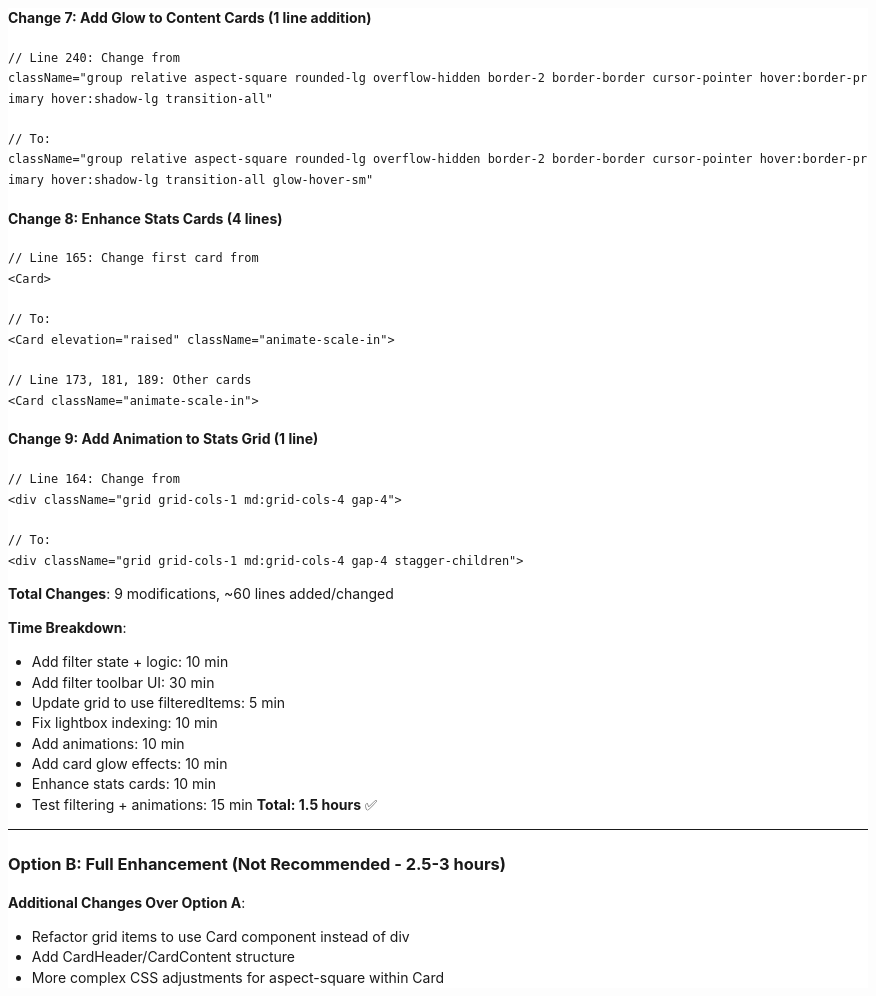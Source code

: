 #### Change 7: Add Glow to Content Cards (1 line addition)
```tsx
// Line 240: Change from
className="group relative aspect-square rounded-lg overflow-hidden border-2 border-border cursor-pointer hover:border-primary hover:shadow-lg transition-all"

// To:
className="group relative aspect-square rounded-lg overflow-hidden border-2 border-border cursor-pointer hover:border-primary hover:shadow-lg transition-all glow-hover-sm"
```

#### Change 8: Enhance Stats Cards (4 lines)
```tsx
// Line 165: Change first card from
<Card>

// To:
<Card elevation="raised" className="animate-scale-in">

// Line 173, 181, 189: Other cards
<Card className="animate-scale-in">
```

#### Change 9: Add Animation to Stats Grid (1 line)
```tsx
// Line 164: Change from
<div className="grid grid-cols-1 md:grid-cols-4 gap-4">

// To:
<div className="grid grid-cols-1 md:grid-cols-4 gap-4 stagger-children">
```

**Total Changes**: 9 modifications, ~60 lines added/changed

**Time Breakdown**:
- Add filter state + logic: 10 min
- Add filter toolbar UI: 30 min
- Update grid to use filteredItems: 5 min
- Fix lightbox indexing: 10 min
- Add animations: 10 min
- Add card glow effects: 10 min
- Enhance stats cards: 10 min
- Test filtering + animations: 15 min
**Total: 1.5 hours** ✅

---

### Option B: Full Enhancement (Not Recommended - 2.5-3 hours)

**Additional Changes Over Option A**:
- Refactor grid items to use Card component instead of div
- Add CardHeader/CardContent structure
- More complex CSS adjustments for aspect-square within Card
